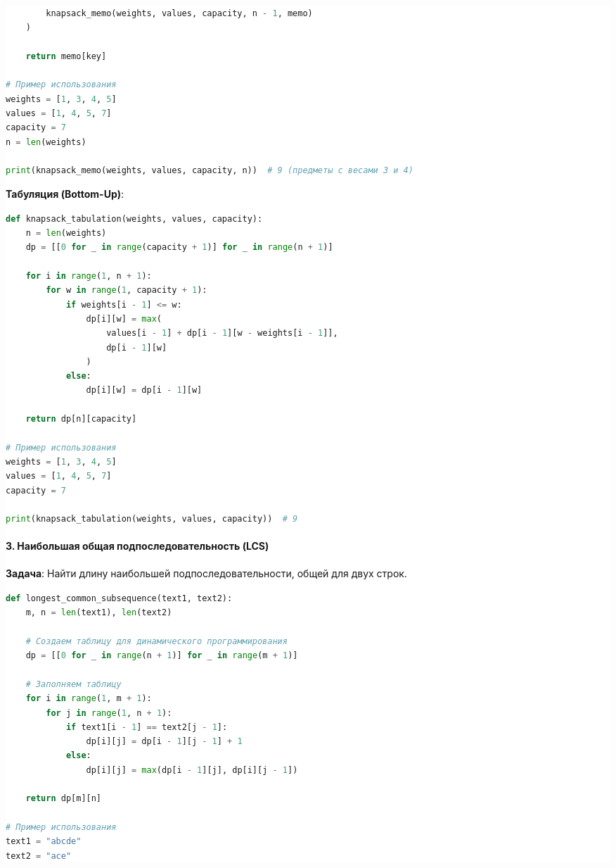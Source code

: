 ```python
        knapsack_memo(weights, values, capacity, n - 1, memo)
    )
    
    return memo[key]

# Пример использования
weights = [1, 3, 4, 5]
values = [1, 4, 5, 7]
capacity = 7
n = len(weights)

print(knapsack_memo(weights, values, capacity, n))  # 9 (предметы с весами 3 и 4)
```

**Табуляция (Bottom-Up)**:

```python
def knapsack_tabulation(weights, values, capacity):
    n = len(weights)
    dp = [[0 for _ in range(capacity + 1)] for _ in range(n + 1)]
    
    for i in range(1, n + 1):
        for w in range(1, capacity + 1):
            if weights[i - 1] <= w:
                dp[i][w] = max(
                    values[i - 1] + dp[i - 1][w - weights[i - 1]],
                    dp[i - 1][w]
                )
            else:
                dp[i][w] = dp[i - 1][w]
    
    return dp[n][capacity]

# Пример использования
weights = [1, 3, 4, 5]
values = [1, 4, 5, 7]
capacity = 7

print(knapsack_tabulation(weights, values, capacity))  # 9
```

#### 3. Наибольшая общая подпоследовательность (LCS)

**Задача**: Найти длину наибольшей подпоследовательности, общей для двух строк.

```python
def longest_common_subsequence(text1, text2):
    m, n = len(text1), len(text2)
    
    # Создаем таблицу для динамического программирования
    dp = [[0 for _ in range(n + 1)] for _ in range(m + 1)]
    
    # Заполняем таблицу
    for i in range(1, m + 1):
        for j in range(1, n + 1):
            if text1[i - 1] == text2[j - 1]:
                dp[i][j] = dp[i - 1][j - 1] + 1
            else:
                dp[i][j] = max(dp[i - 1][j], dp[i][j - 1])
    
    return dp[m][n]

# Пример использования
text1 = "abcde"
text2 = "ace"
```
